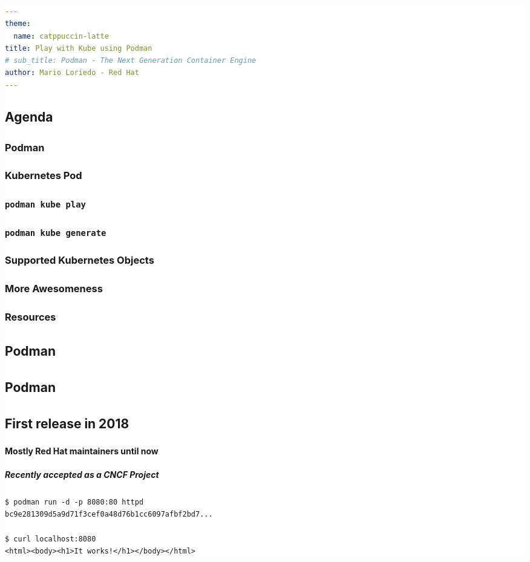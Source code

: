 ```yaml
---
theme:
  name: catppuccin-latte
title: Play with Kube using Podman
# sub_title: Podman - The Next Generation Container Engine
author: Mario Loriedo - Red Hat
---
```


Agenda
---

### Podman
### Kubernetes Pod
### `podman kube play`
### `podman kube generate`
### Supported Kubernetes Objects
### More Awesomeness
### Resources




Podman
---



Podman
---






## First release in 2018



#### Mostly Red Hat maintainers until now



##### Recently accepted as a CNCF Project




```shell
$ podman run -d -p 8080:80 httpd
bc9e281309d5a9d71f3cef0a48d76b1cc6097afbf2bd7...

$ curl localhost:8080
<html><body><h1>It works!</h1></body></html>
```
